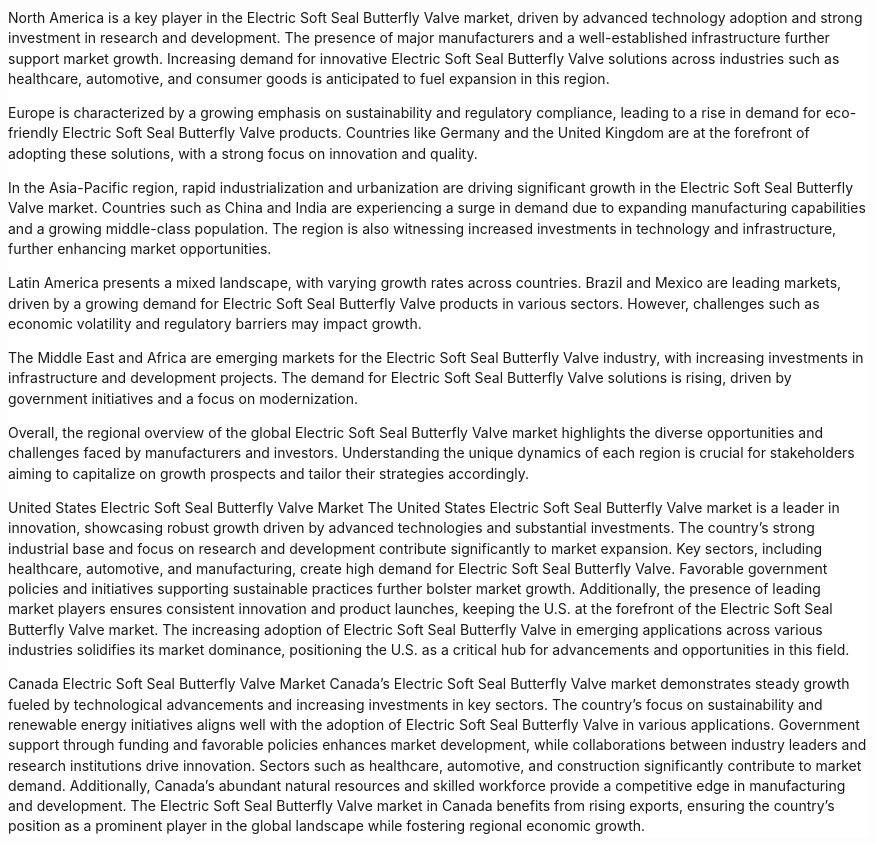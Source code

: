 North America is a key player in the Electric Soft Seal Butterfly Valve market, driven by advanced technology adoption and strong investment in research and development. The presence of major manufacturers and a well-established infrastructure further support market growth. Increasing demand for innovative Electric Soft Seal Butterfly Valve solutions across industries such as healthcare, automotive, and consumer goods is anticipated to fuel expansion in this region.

Europe is characterized by a growing emphasis on sustainability and regulatory compliance, leading to a rise in demand for eco-friendly Electric Soft Seal Butterfly Valve products. Countries like Germany and the United Kingdom are at the forefront of adopting these solutions, with a strong focus on innovation and quality.

In the Asia-Pacific region, rapid industrialization and urbanization are driving significant growth in the Electric Soft Seal Butterfly Valve market. Countries such as China and India are experiencing a surge in demand due to expanding manufacturing capabilities and a growing middle-class population. The region is also witnessing increased investments in technology and infrastructure, further enhancing market opportunities.

Latin America presents a mixed landscape, with varying growth rates across countries. Brazil and Mexico are leading markets, driven by a growing demand for Electric Soft Seal Butterfly Valve products in various sectors. However, challenges such as economic volatility and regulatory barriers may impact growth.

The Middle East and Africa are emerging markets for the Electric Soft Seal Butterfly Valve industry, with increasing investments in infrastructure and development projects. The demand for Electric Soft Seal Butterfly Valve solutions is rising, driven by government initiatives and a focus on modernization.

Overall, the regional overview of the global Electric Soft Seal Butterfly Valve market highlights the diverse opportunities and challenges faced by manufacturers and investors. Understanding the unique dynamics of each region is crucial for stakeholders aiming to capitalize on growth prospects and tailor their strategies accordingly.

United States Electric Soft Seal Butterfly Valve Market
The United States Electric Soft Seal Butterfly Valve market is a leader in innovation, showcasing robust growth driven by advanced technologies and substantial investments. The country’s strong industrial base and focus on research and development contribute significantly to market expansion. Key sectors, including healthcare, automotive, and manufacturing, create high demand for Electric Soft Seal Butterfly Valve. Favorable government policies and initiatives supporting sustainable practices further bolster market growth. Additionally, the presence of leading market players ensures consistent innovation and product launches, keeping the U.S. at the forefront of the Electric Soft Seal Butterfly Valve market. The increasing adoption of Electric Soft Seal Butterfly Valve in emerging applications across various industries solidifies its market dominance, positioning the U.S. as a critical hub for advancements and opportunities in this field.

Canada Electric Soft Seal Butterfly Valve Market
Canada’s Electric Soft Seal Butterfly Valve market demonstrates steady growth fueled by technological advancements and increasing investments in key sectors. The country’s focus on sustainability and renewable energy initiatives aligns well with the adoption of Electric Soft Seal Butterfly Valve in various applications. Government support through funding and favorable policies enhances market development, while collaborations between industry leaders and research institutions drive innovation. Sectors such as healthcare, automotive, and construction significantly contribute to market demand. Additionally, Canada’s abundant natural resources and skilled workforce provide a competitive edge in manufacturing and development. The Electric Soft Seal Butterfly Valve market in Canada benefits from rising exports, ensuring the country’s position as a prominent player in the global landscape while fostering regional economic growth.
